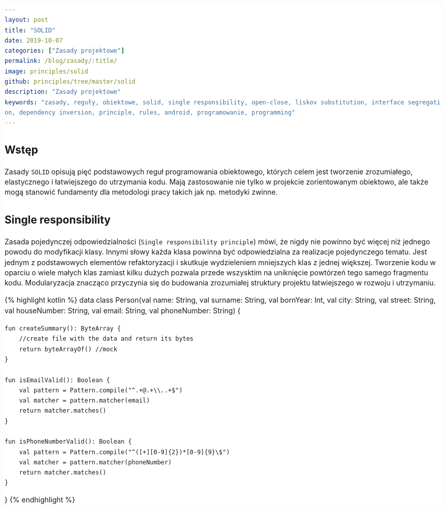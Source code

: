 ```yaml
---
layout: post
title: "SOLID"
date: 2019-10-07
categories: ["Zasady projektowe"]
permalink: /blog/zasady/:title/
image: principles/solid
github: principles/tree/master/solid
description: "Zasady projektowe"
keywords: "zasady, reguły, obiektowe, solid, single responsibility, open-close, liskov substitution, interface segregation, dependency inversion, principle, rules, android, programowanie, programming"
---
```


## Wstęp
Zasady `SOLID` opisują pięć podstawowych reguł programowania obiektowego, których celem jest tworzenie zrozumiałego, elastycznego i łatwiejszego do utrzymania kodu. Mają zastosowanie nie tylko w projekcie zorientowanym obiektowo, ale także mogą stanowić fundamenty dla metodologi pracy takich jak np. metodyki zwinne.

## Single responsibility
Zasada pojedynczej odpowiedzialności (`Single responsibility principle`) mówi, że nigdy nie powinno być więcej niż jednego powodu do modyfikacji klasy. Innymi słowy każda klasa powinna być odpowiedzialna za realizacje pojedynczego tematu. Jest jednym z podstawowych elementów refaktoryzacji i skutkuje wydzieleniem mniejszych klas z jednej większej. Tworzenie kodu w oparciu o wiele małych klas zamiast kilku dużych pozwala przede wszysktim na uniknięcie powtórzeń tego samego fragmentu kodu. Modularyzacja znacząco przyczynia się do budowania zrozumiałej struktury projektu łatwiejszego w rozwoju i utrzymaniu.

{% highlight kotlin %}
data class Person(val name: String, val surname: String, val bornYear: Int,
                  val city: String, val street: String, val houseNumber: String,
                  val email: String, val phoneNumber: String)
{

    fun createSummary(): ByteArray {
        //create file with the data and return its bytes
        return byteArrayOf() //mock
    }

    fun isEmailValid(): Boolean {
        val pattern = Pattern.compile("^.+@.+\\..+$")
        val matcher = pattern.matcher(email)
        return matcher.matches()
    }

    fun isPhoneNumberValid(): Boolean {
        val pattern = Pattern.compile("^([+][0-9]{2})*[0-9]{9}\$")
        val matcher = pattern.matcher(phoneNumber)
        return matcher.matches()
    }
}
{% endhighlight %}
